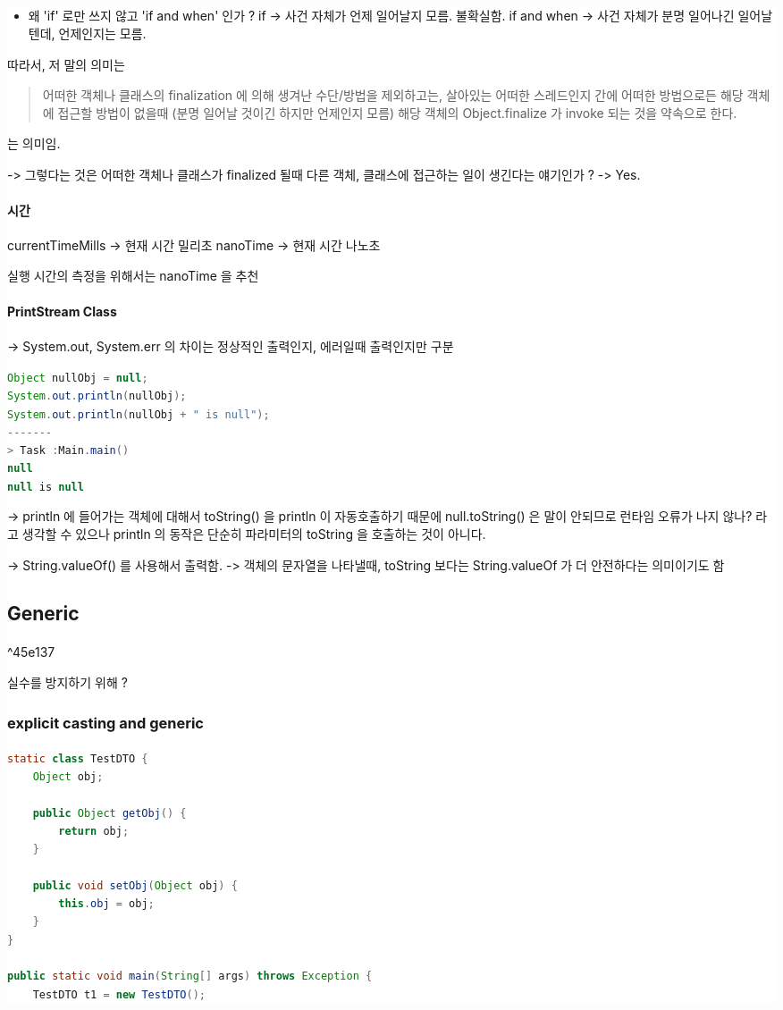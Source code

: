 - 왜 'if' 로만 쓰지 않고 'if and when' 인가 ?
if -> 사건 자체가 언제 일어날지 모름. 불확실함.
if and when -> 사건 자체가 분명 일어나긴 일어날텐데, 언제인지는 모름.

따라서, 저 말의 의미는

> 어떠한 객체나 클래스의 finalization 에 의해 생겨난 수단/방법을 제외하고는, 
> 살아있는 어떠한 스레드인지 간에 어떠한 방법으로든 해당 객체에 접근할 방법이 없을때 (분명 일어날 것이긴 하지만 언제인지 모름)
> 해당 객체의 Object.finalize 가 invoke 되는 것을 약속으로 한다.

는 의미임.

-> 그렇다는 것은 어떠한 객체나 클래스가 finalized 될때 다른 객체, 클래스에 접근하는 일이 생긴다는 얘기인가 ?
-> Yes.


#### 시간

currentTimeMills  -> 현재 시간 밀리초
nanoTime -> 현재 시간 나노초

실행 시간의 측정을 위해서는 nanoTime 을 추천


#### PrintStream Class

-> System.out, System.err 의 차이는 정상적인 출력인지, 에러일때 출력인지만 구분


```java
Object nullObj = null;  
System.out.println(nullObj);  
System.out.println(nullObj + " is null");
-------
> Task :Main.main()
null
null is null
```

-> println 에 들어가는 객체에 대해서 toString() 을 println 이 자동호출하기 때문에
null.toString() 은 말이 안되므로 런타임 오류가 나지 않나? 라고 생각할 수 있으나
println 의 동작은 단순히 파라미터의 toString 을 호출하는 것이 아니다.

-> String.valueOf() 를 사용해서 출력함.
-> 객체의 문자열을 나타낼때, toString 보다는 String.valueOf 가 더 안전하다는 의미이기도 함



## Generic

^45e137

실수를 방지하기 위해 ?

### explicit casting and generic

```java
static class TestDTO {  
    Object obj;  
  
    public Object getObj() {  
        return obj;  
    }  
  
    public void setObj(Object obj) {  
        this.obj = obj;  
    }  
}  
  
public static void main(String[] args) throws Exception {  
    TestDTO t1 = new TestDTO();  
```